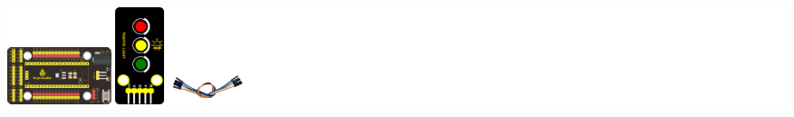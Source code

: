<td><img src="https://raw.githubusercontent.com/keyestudio/KS3023-Keyestudio-Raspberry-Pi-Pico-37-in-1-Sensor-Kit-Python/master/media/b9233c67c93c243214388d668afe2eab.png" style="width:1.19931in;height:0.65486in" /></td>
<td><img src="https://raw.githubusercontent.com/keyestudio/KS3023-Keyestudio-Raspberry-Pi-Pico-37-in-1-Sensor-Kit-Python/master/media/6ff6e93b37472de2695aefed0939a14e.png" style="width:0.55833in;height:1.11736in" /></td>
<td><img src="https://raw.githubusercontent.com/keyestudio/KS3023-Keyestudio-Raspberry-Pi-Pico-37-in-1-Sensor-Kit-Python/master/media/fc3fd9c0110b04d1af77a2ff8c01a10a.png" style="width:0.95208in;height:0.39931in" /></td>
